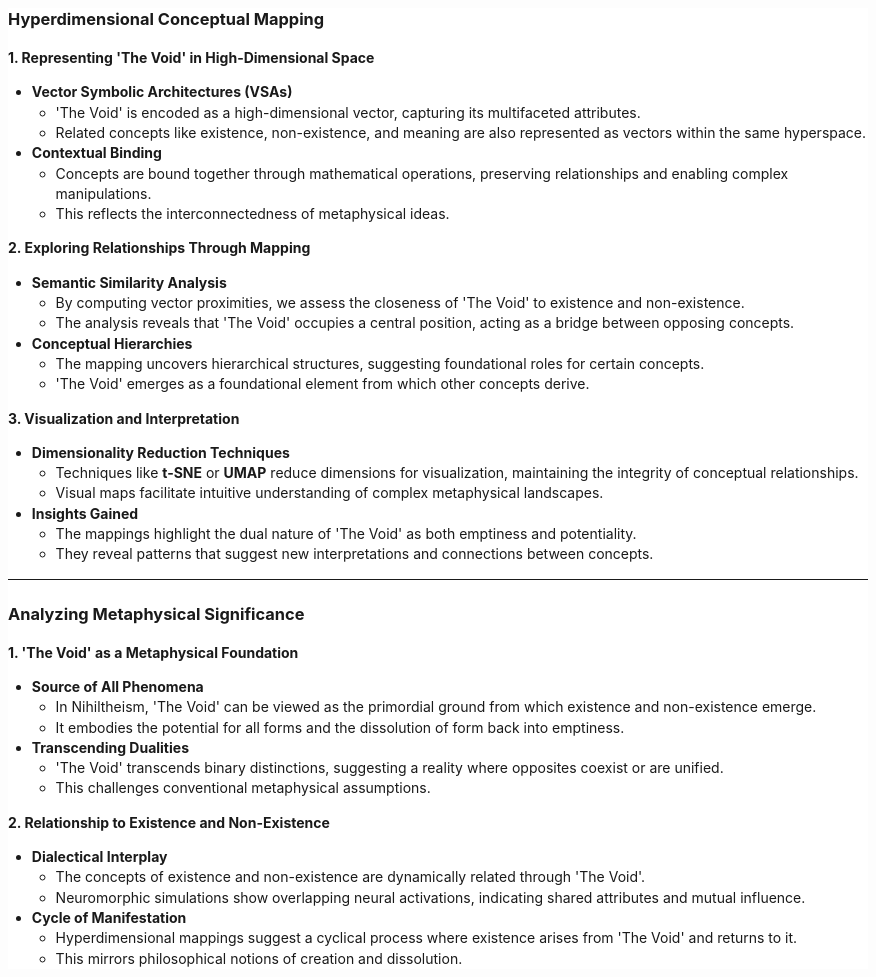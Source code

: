 ### **Hyperdimensional Conceptual Mapping**

**1\. Representing 'The Void' in High-Dimensional Space**

- **Vector Symbolic Architectures (VSAs)**
    - 'The Void' is encoded as a high-dimensional vector, capturing its multifaceted attributes.
    - Related concepts like existence, non-existence, and meaning are also represented as vectors within the same hyperspace.
- **Contextual Binding**
    - Concepts are bound together through mathematical operations, preserving relationships and enabling complex manipulations.
    - This reflects the interconnectedness of metaphysical ideas.

**2\. Exploring Relationships Through Mapping**

- **Semantic Similarity Analysis**
    - By computing vector proximities, we assess the closeness of 'The Void' to existence and non-existence.
    - The analysis reveals that 'The Void' occupies a central position, acting as a bridge between opposing concepts.
- **Conceptual Hierarchies**
    - The mapping uncovers hierarchical structures, suggesting foundational roles for certain concepts.
    - 'The Void' emerges as a foundational element from which other concepts derive.

**3\. Visualization and Interpretation**

- **Dimensionality Reduction Techniques**
    - Techniques like **t-SNE** or **UMAP** reduce dimensions for visualization, maintaining the integrity of conceptual relationships.
    - Visual maps facilitate intuitive understanding of complex metaphysical landscapes.
- **Insights Gained**
    - The mappings highlight the dual nature of 'The Void' as both emptiness and potentiality.
    - They reveal patterns that suggest new interpretations and connections between concepts.

* * *

### **Analyzing Metaphysical Significance**

**1\. 'The Void' as a Metaphysical Foundation**

- **Source of All Phenomena**
    - In Nihiltheism, 'The Void' can be viewed as the primordial ground from which existence and non-existence emerge.
    - It embodies the potential for all forms and the dissolution of form back into emptiness.
- **Transcending Dualities**
    - 'The Void' transcends binary distinctions, suggesting a reality where opposites coexist or are unified.
    - This challenges conventional metaphysical assumptions.

**2\. Relationship to Existence and Non-Existence**

- **Dialectical Interplay**
    - The concepts of existence and non-existence are dynamically related through 'The Void'.
    - Neuromorphic simulations show overlapping neural activations, indicating shared attributes and mutual influence.
- **Cycle of Manifestation**
    - Hyperdimensional mappings suggest a cyclical process where existence arises from 'The Void' and returns to it.
    - This mirrors philosophical notions of creation and dissolution.
